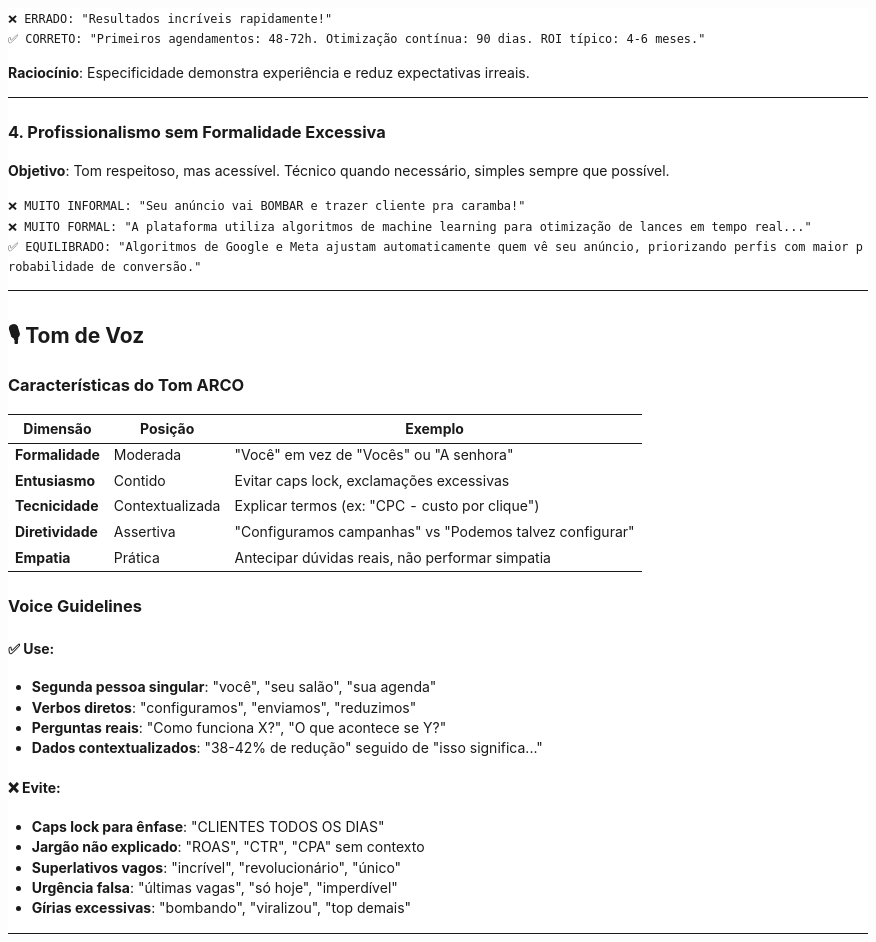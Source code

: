 ```markdown
❌ ERRADO: "Resultados incríveis rapidamente!"
✅ CORRETO: "Primeiros agendamentos: 48-72h. Otimização contínua: 90 dias. ROI típico: 4-6 meses."
```

**Raciocínio**: Especificidade demonstra experiência e reduz expectativas irreais.

---

### 4. Profissionalismo sem Formalidade Excessiva
**Objetivo**: Tom respeitoso, mas acessível. Técnico quando necessário, simples sempre que possível.

```markdown
❌ MUITO INFORMAL: "Seu anúncio vai BOMBAR e trazer cliente pra caramba!"
❌ MUITO FORMAL: "A plataforma utiliza algoritmos de machine learning para otimização de lances em tempo real..."
✅ EQUILIBRADO: "Algoritmos de Google e Meta ajustam automaticamente quem vê seu anúncio, priorizando perfis com maior probabilidade de conversão."
```

---

## 🎙️ Tom de Voz

### Características do Tom ARCO

| Dimensão | Posição | Exemplo |
|----------|---------|---------|
| **Formalidade** | Moderada | "Você" em vez de "Vocês" ou "A senhora" |
| **Entusiasmo** | Contido | Evitar caps lock, exclamações excessivas |
| **Tecnicidade** | Contextualizada | Explicar termos (ex: "CPC - custo por clique") |
| **Diretividade** | Assertiva | "Configuramos campanhas" vs "Podemos talvez configurar" |
| **Empatia** | Prática | Antecipar dúvidas reais, não performar simpatia |

### Voice Guidelines

#### ✅ Use:
- **Segunda pessoa singular**: "você", "seu salão", "sua agenda"
- **Verbos diretos**: "configuramos", "enviamos", "reduzimos"
- **Perguntas reais**: "Como funciona X?", "O que acontece se Y?"
- **Dados contextualizados**: "38-42% de redução" seguido de "isso significa..."

#### ❌ Evite:
- **Caps lock para ênfase**: "CLIENTES TODOS OS DIAS"
- **Jargão não explicado**: "ROAS", "CTR", "CPA" sem contexto
- **Superlativos vagos**: "incrível", "revolucionário", "único"
- **Urgência falsa**: "últimas vagas", "só hoje", "imperdível"
- **Gírias excessivas**: "bombando", "viralizou", "top demais"

---